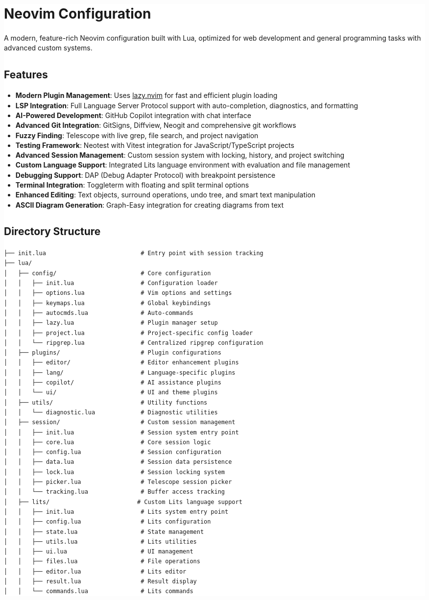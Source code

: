 # Neovim Configuration

A modern, feature-rich Neovim configuration built with Lua, optimized for web development and general programming tasks with advanced custom systems.

## Features

- **Modern Plugin Management**: Uses [lazy.nvim](https://github.com/folke/lazy.nvim) for fast and efficient plugin loading
- **LSP Integration**: Full Language Server Protocol support with auto-completion, diagnostics, and formatting
- **AI-Powered Development**: GitHub Copilot integration with chat interface
- **Advanced Git Integration**: GitSigns, Diffview, Neogit and comprehensive git workflows
- **Fuzzy Finding**: Telescope with live grep, file search, and project navigation
- **Testing Framework**: Neotest with Vitest integration for JavaScript/TypeScript projects
- **Advanced Session Management**: Custom session system with locking, history, and project switching
- **Custom Language Support**: Integrated Lits language environment with evaluation and file management
- **Debugging Support**: DAP (Debug Adapter Protocol) with breakpoint persistence
- **Terminal Integration**: Toggleterm with floating and split terminal options
- **Enhanced Editing**: Text objects, surround operations, undo tree, and smart text manipulation
- **ASCII Diagram Generation**: Graph-Easy integration for creating diagrams from text

## Directory Structure

```
├── init.lua                           # Entry point with session tracking
├── lua/
│   ├── config/                        # Core configuration
│   │   ├── init.lua                   # Configuration loader
│   │   ├── options.lua                # Vim options and settings
│   │   ├── keymaps.lua                # Global keybindings
│   │   ├── autocmds.lua               # Auto-commands
│   │   ├── lazy.lua                   # Plugin manager setup
│   │   ├── project.lua                # Project-specific config loader
│   │   └── ripgrep.lua                # Centralized ripgrep configuration
│   ├── plugins/                       # Plugin configurations
│   │   ├── editor/                    # Editor enhancement plugins
│   │   ├── lang/                      # Language-specific plugins
│   │   ├── copilot/                   # AI assistance plugins
│   │   └── ui/                        # UI and theme plugins
│   ├── utils/                         # Utility functions
│   │   └── diagnostic.lua             # Diagnostic utilities
│   ├── session/                       # Custom session management
│   │   ├── init.lua                   # Session system entry point
│   │   ├── core.lua                   # Core session logic
│   │   ├── config.lua                 # Session configuration
│   │   ├── data.lua                   # Session data persistence
│   │   ├── lock.lua                   # Session locking system
│   │   ├── picker.lua                 # Telescope session picker
│   │   └── tracking.lua               # Buffer access tracking
│   ├── lits/                         # Custom Lits language support
│   │   ├── init.lua                   # Lits system entry point
│   │   ├── config.lua                 # Lits configuration
│   │   ├── state.lua                  # State management
│   │   ├── utils.lua                  # Lits utilities
│   │   ├── ui.lua                     # UI management
│   │   ├── files.lua                  # File operations
│   │   ├── editor.lua                 # Lits editor
│   │   ├── result.lua                 # Result display
│   │   └── commands.lua               # Lits commands
```
